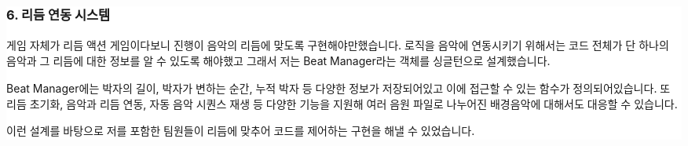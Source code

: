 ### 6. 리듬 연동 시스템
게임 자체가 리듬 액션 게임이다보니 진행이 음악의 리듬에 맞도록 구현해야만했습니다.
로직을 음악에 연동시키기 위해서는 코드 전체가 단 하나의 음악과 그 리듬에 대한 정보를 알 수 있도록 해야했고 그래서 저는 Beat Manager라는 객체를 싱글턴으로 설계했습니다.

Beat Manager에는 박자의 길이, 박자가 변하는 순간, 누적 박자 등 다양한 정보가 저장되어있고 이에 접근할 수 있는 함수가 정의되어있습니다.
또 리듬 초기화, 음악과 리듬 연동, 자동 음악 시퀀스 재생 등 다양한 기능을 지원해 여러 음원 파일로 나누어진 배경음악에 대해서도 대응할 수 있습니다.

이런 설계를 바탕으로 저를 포함한 팀원들이 리듬에 맞추어 코드를 제어하는 구현을 해낼 수 있었습니다.


